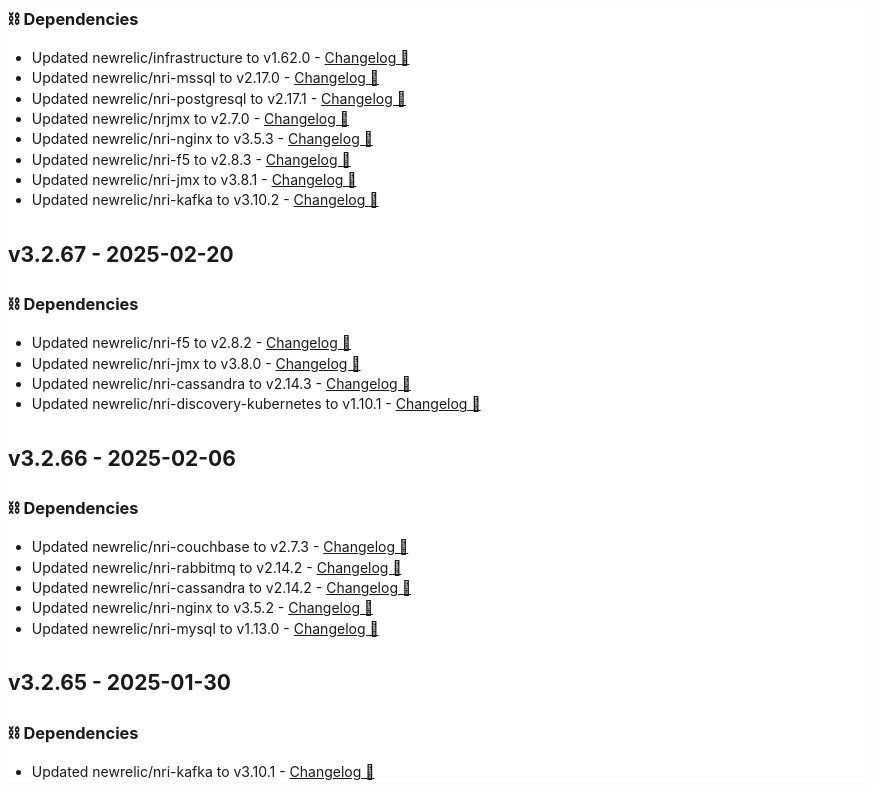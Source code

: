 ### ⛓️ Dependencies
- Updated newrelic/infrastructure to v1.62.0 - [Changelog 🔗](https://github.com/newrelic/infrastructure-agent/releases/tag/1.62.0)
- Updated newrelic/nri-mssql to v2.17.0 - [Changelog 🔗](https://github.com/newrelic/nri-mssql/releases/tag/v2.17.0)
- Updated newrelic/nri-postgresql to v2.17.1 - [Changelog 🔗](https://github.com/newrelic/nri-postgresql/releases/tag/v2.17.1)
- Updated newrelic/nrjmx to v2.7.0 - [Changelog 🔗](https://github.com/newrelic/nrjmx/releases/tag/v2.7.0)
- Updated newrelic/nri-nginx to v3.5.3 - [Changelog 🔗](https://github.com/newrelic/nri-nginx/releases/tag/v3.5.3)
- Updated newrelic/nri-f5 to v2.8.3 - [Changelog 🔗](https://github.com/newrelic/nri-f5/releases/tag/v2.8.3)
- Updated newrelic/nri-jmx to v3.8.1 - [Changelog 🔗](https://github.com/newrelic/nri-jmx/releases/tag/v3.8.1)
- Updated newrelic/nri-kafka to v3.10.2 - [Changelog 🔗](https://github.com/newrelic/nri-kafka/releases/tag/v3.10.2)

## v3.2.67 - 2025-02-20

### ⛓️ Dependencies
- Updated newrelic/nri-f5 to v2.8.2 - [Changelog 🔗](https://github.com/newrelic/nri-f5/releases/tag/v2.8.2)
- Updated newrelic/nri-jmx to v3.8.0 - [Changelog 🔗](https://github.com/newrelic/nri-jmx/releases/tag/v3.8.0)
- Updated newrelic/nri-cassandra to v2.14.3 - [Changelog 🔗](https://github.com/newrelic/nri-cassandra/releases/tag/v2.14.3)
- Updated newrelic/nri-discovery-kubernetes to v1.10.1 - [Changelog 🔗](https://github.com/newrelic/nri-discovery-kubernetes/releases/tag/v1.10.1)

## v3.2.66 - 2025-02-06

### ⛓️ Dependencies
- Updated newrelic/nri-couchbase to v2.7.3 - [Changelog 🔗](https://github.com/newrelic/nri-couchbase/releases/tag/v2.7.3)
- Updated newrelic/nri-rabbitmq to v2.14.2 - [Changelog 🔗](https://github.com/newrelic/nri-rabbitmq/releases/tag/v2.14.2)
- Updated newrelic/nri-cassandra to v2.14.2 - [Changelog 🔗](https://github.com/newrelic/nri-cassandra/releases/tag/v2.14.2)
- Updated newrelic/nri-nginx to v3.5.2 - [Changelog 🔗](https://github.com/newrelic/nri-nginx/releases/tag/v3.5.2)
- Updated newrelic/nri-mysql to v1.13.0 - [Changelog 🔗](https://github.com/newrelic/nri-mysql/releases/tag/v1.13.0)

## v3.2.65 - 2025-01-30

### ⛓️ Dependencies
- Updated newrelic/nri-kafka to v3.10.1 - [Changelog 🔗](https://github.com/newrelic/nri-kafka/releases/tag/v3.10.1)
